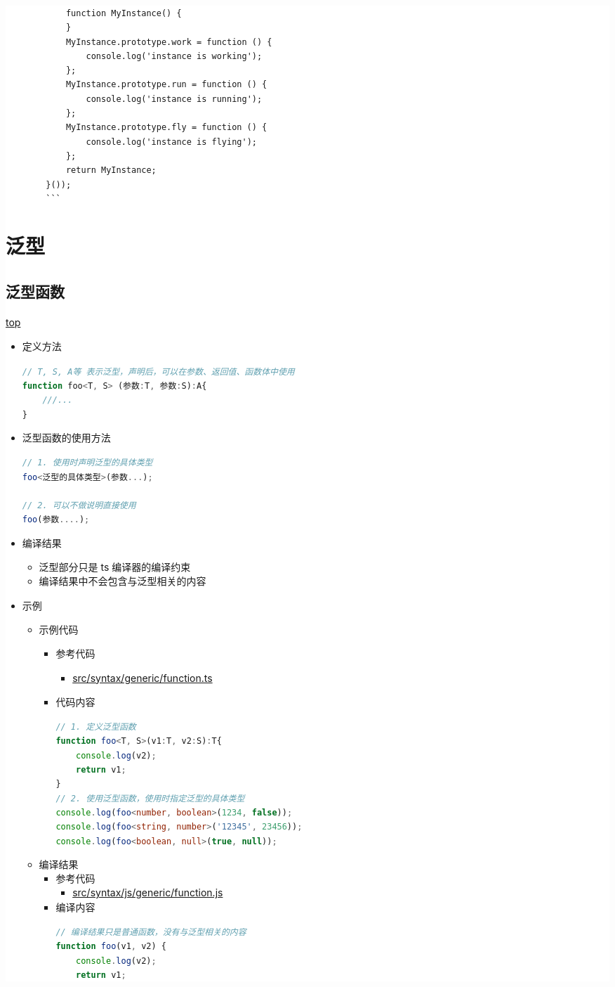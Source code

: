                 function MyInstance() {
                }
                MyInstance.prototype.work = function () {
                    console.log('instance is working');
                };
                MyInstance.prototype.run = function () {
                    console.log('instance is running');
                };
                MyInstance.prototype.fly = function () {
                    console.log('instance is flying');
                };
                return MyInstance;
            }());
            ```

# 泛型
## 泛型函数
[top](#catalog)
- 定义方法
    ```ts
    // T, S, A等 表示泛型，声明后，可以在参数、返回值、函数体中使用
    function foo<T, S> (参数:T, 参数:S):A{
        ///...
    }
    ```
- 泛型函数的使用方法
    ```ts
    // 1. 使用时声明泛型的具体类型
    foo<泛型的具体类型>(参数...);

    // 2. 可以不做说明直接使用
    foo(参数....);
    ```
- 编译结果
    - 泛型部分只是 ts 编译器的编译约束
    - 编译结果中不会包含与泛型相关的内容

- 示例
    - 示例代码
        - 参考代码
            - [src/syntax/generic/function.ts](src/syntax/generic/function.ts)

        - 代码内容
            ```ts
            // 1. 定义泛型函数
            function foo<T, S>(v1:T, v2:S):T{
                console.log(v2);
                return v1;
            }
            // 2. 使用泛型函数，使用时指定泛型的具体类型
            console.log(foo<number, boolean>(1234, false));
            console.log(foo<string, number>('12345', 23456));
            console.log(foo<boolean, null>(true, null));
            ```
    - 编译结果
        - 参考代码
            - [src/syntax/js/generic/function.js](src/syntax/js/generic/function.js)
        - 编译内容
            ```js
            // 编译结果只是普通函数，没有与泛型相关的内容
            function foo(v1, v2) {
                console.log(v2);
                return v1;